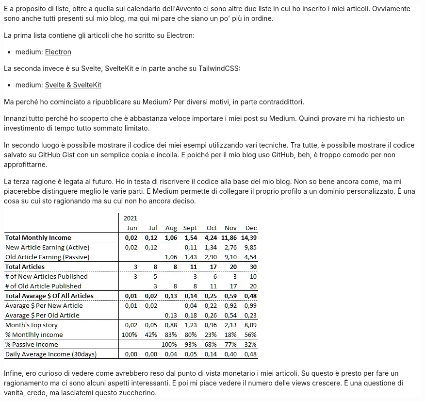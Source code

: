 E a proposito di liste, oltre a quella sul calendario dell'Avvento ci sono altre due liste in cui ho inserito i miei articoli. Ovviamente sono anche tutti presenti sul mio blog, ma qui mi pare che siano un po' più in ordine.

La prima lista contiene gli articoli che ho scritto su Electron:

- medium: [Electron](https://el3um4s.medium.com/list/electron-029651cc3a36)

La seconda invece è su Svelte, SvelteKit e in parte anche su TailwindCSS:

- medium: [Svelte & SvelteKit](https://el3um4s.medium.com/list/svelte-sveltekit-bf5be8834fbf)

Ma perché ho cominciato a ripubblicare su Medium? Per diversi motivi, in parte contraddittori.

Innanzi tutto perché ho scoperto che è abbastanza veloce importare i miei post su Medium. Quindi provare mi ha richiesto un investimento di tempo tutto sommato limitato.

In secondo luogo è possibile mostrare il codice dei miei esempi utilizzando vari tecniche. Tra tutte, è possibile mostrare il codice salvato su [GitHub Gist](https://gist.github.com/) con un semplice copia e incolla. E poiché per il mio blog uso GitHub, beh, è troppo comodo per non approfittarne.

La terza ragione è legata al futuro. Ho in testa di riscrivere il codice alla base del mio blog. Non so bene ancora come, ma mi piacerebbe distinguere meglio le varie parti. E Medium permette di collegare il proprio profilo a un dominio personalizzato. È una cosa su cui sto ragionando ma su cui non ho ancora deciso.

![Immagine](./income-medium.webp)

Infine, ero curioso di vedere come avrebbero reso dal punto di vista monetario i miei articoli. Su questo è presto per fare un ragionamento ma ci sono alcuni aspetti interessanti. E poi mi piace vedere il numero delle views crescere. È una questione di vanità, credo, ma lasciatemi questo zuccherino.
